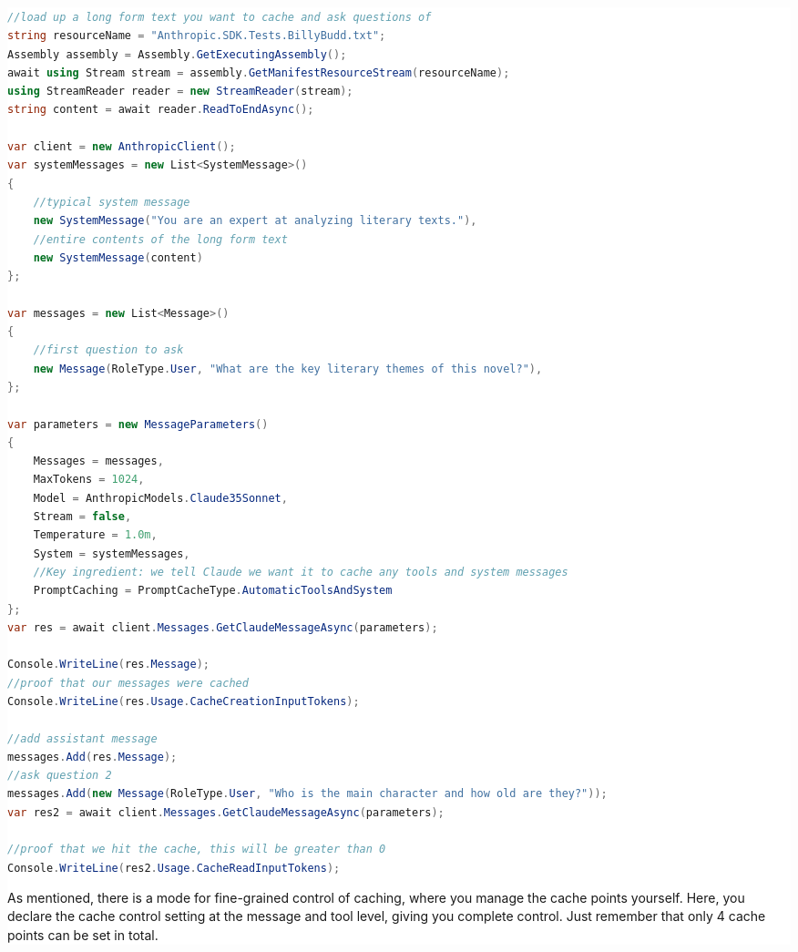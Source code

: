 ```csharp
//load up a long form text you want to cache and ask questions of
string resourceName = "Anthropic.SDK.Tests.BillyBudd.txt";
Assembly assembly = Assembly.GetExecutingAssembly();
await using Stream stream = assembly.GetManifestResourceStream(resourceName);
using StreamReader reader = new StreamReader(stream);
string content = await reader.ReadToEndAsync();

var client = new AnthropicClient();
var systemMessages = new List<SystemMessage>()
{
    //typical system message
    new SystemMessage("You are an expert at analyzing literary texts."),
    //entire contents of the long form text
    new SystemMessage(content)
};

var messages = new List<Message>()
{
    //first question to ask
    new Message(RoleType.User, "What are the key literary themes of this novel?"),
};

var parameters = new MessageParameters()
{
    Messages = messages,
    MaxTokens = 1024,
    Model = AnthropicModels.Claude35Sonnet,
    Stream = false,
    Temperature = 1.0m,
    System = systemMessages,
    //Key ingredient: we tell Claude we want it to cache any tools and system messages
    PromptCaching = PromptCacheType.AutomaticToolsAndSystem
};
var res = await client.Messages.GetClaudeMessageAsync(parameters);

Console.WriteLine(res.Message);
//proof that our messages were cached
Console.WriteLine(res.Usage.CacheCreationInputTokens); 

//add assistant message
messages.Add(res.Message);
//ask question 2
messages.Add(new Message(RoleType.User, "Who is the main character and how old are they?"));
var res2 = await client.Messages.GetClaudeMessageAsync(parameters);

//proof that we hit the cache, this will be greater than 0
Console.WriteLine(res2.Usage.CacheReadInputTokens);
```

As mentioned, there is a mode for fine-grained control of caching, where you manage the cache points yourself. Here, you declare the cache control setting at the message and tool level, giving you complete control.  Just remember that only 4 cache points can be set in total.
